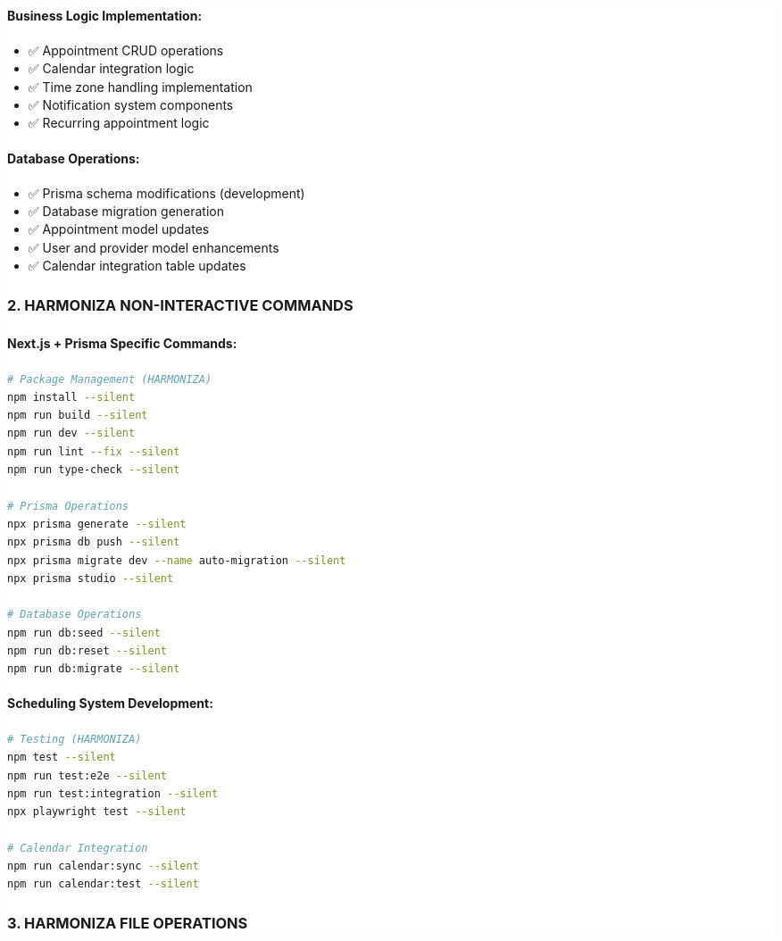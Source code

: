 #### **Business Logic Implementation:**
- ✅ Appointment CRUD operations
- ✅ Calendar integration logic
- ✅ Time zone handling implementation
- ✅ Notification system components
- ✅ Recurring appointment logic

#### **Database Operations:**
- ✅ Prisma schema modifications (development)
- ✅ Database migration generation
- ✅ Appointment model updates
- ✅ User and provider model enhancements
- ✅ Calendar integration table updates

### **2. HARMONIZA NON-INTERACTIVE COMMANDS**

#### **Next.js + Prisma Specific Commands:**
```bash
# Package Management (HARMONIZA)
npm install --silent
npm run build --silent
npm run dev --silent
npm run lint --fix --silent
npm run type-check --silent

# Prisma Operations
npx prisma generate --silent
npx prisma db push --silent
npx prisma migrate dev --name auto-migration --silent
npx prisma studio --silent

# Database Operations
npm run db:seed --silent
npm run db:reset --silent
npm run db:migrate --silent
```

#### **Scheduling System Development:**
```bash
# Testing (HARMONIZA)
npm test --silent
npm run test:e2e --silent
npm run test:integration --silent
npx playwright test --silent

# Calendar Integration
npm run calendar:sync --silent
npm run calendar:test --silent
```

### **3. HARMONIZA FILE OPERATIONS**
